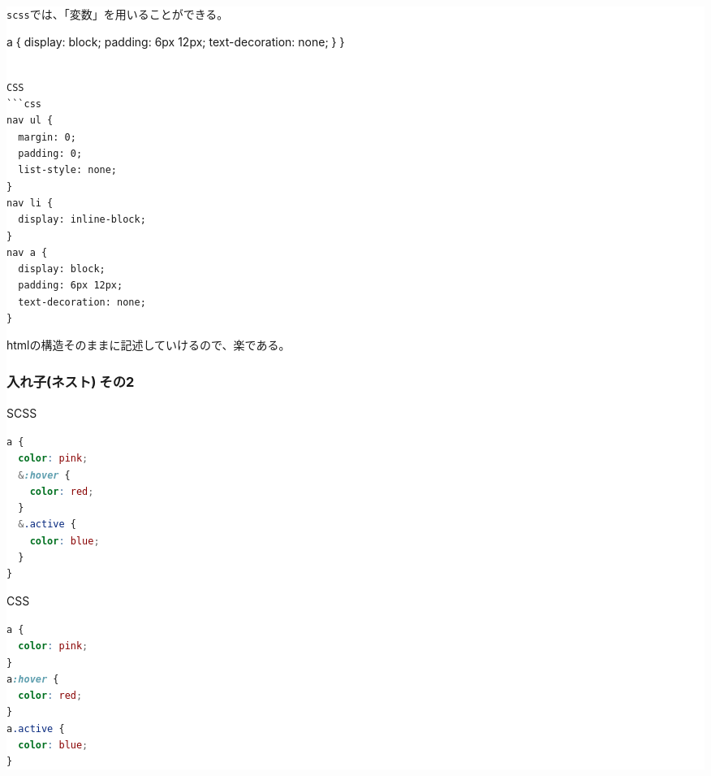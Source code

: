 ``` scss ```では、「変数」を用いることができる。

  a {
    display: block;
    padding: 6px 12px;
    text-decoration: none;
  }
}
```

CSS
```css
nav ul {
  margin: 0;
  padding: 0;
  list-style: none;
}
nav li {
  display: inline-block;
}
nav a {
  display: block;
  padding: 6px 12px;
  text-decoration: none;
}
```

htmlの構造そのままに記述していけるので、楽である。

### 入れ子(ネスト) その2
SCSS
```scss
a {
  color: pink;
  &:hover {
    color: red;
  }
  &.active {
    color: blue;
  }
}
```

CSS

```css
a {
  color: pink;
}
a:hover {
  color: red;
}
a.active {
  color: blue;
}
```
